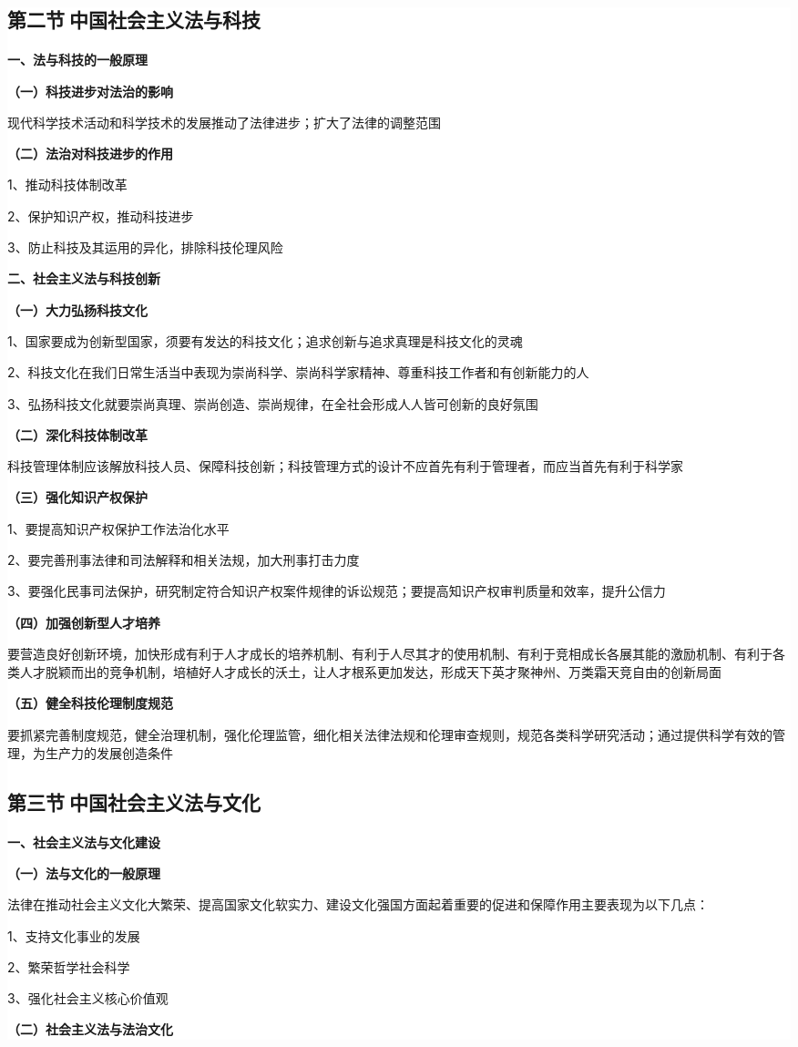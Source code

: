 ## 第二节 中国社会主义法与科技

**一、法与科技的一般原理**

**（一）科技进步对法治的影响**

现代科学技术活动和科学技术的发展推动了法律进步；扩大了法律的调整范围

**（二）法治对科技进步的作用**

1、推动科技体制改革

2、保护知识产权，推动科技进步

3、防止科技及其运用的异化，排除科技伦理风险

**二、社会主义法与科技创新**

**（一）大力弘扬科技文化**

1、国家要成为创新型国家，须要有发达的科技文化；追求创新与追求真理是科技文化的灵魂

2、科技文化在我们日常生活当中表现为崇尚科学、崇尚科学家精神、尊重科技工作者和有创新能力的人

3、弘扬科技文化就要崇尚真理、崇尚创造、崇尚规律，在全社会形成人人皆可创新的良好氛围

**（二）深化科技体制改革**

科技管理体制应该解放科技人员、保障科技创新；科技管理方式的设计不应首先有利于管理者，而应当首先有利于科学家

**（三）强化知识产权保护**

1、要提高知识产权保护工作法治化水平

2、要完善刑事法律和司法解释和相关法规，加大刑事打击力度

3、要强化民事司法保护，研究制定符合知识产权案件规律的诉讼规范；要提高知识产权审判质量和效率，提升公信力

**（四）加强创新型人才培养**

要营造良好创新环境，加快形成有利于人才成长的培养机制、有利于人尽其才的使用机制、有利于竞相成长各展其能的激励机制、有利于各类人才脱颖而出的竞争机制，培植好人才成长的沃土，让人才根系更加发达，形成天下英才聚神州、万类霜天竞自由的创新局面

**（五）健全科技伦理制度规范**

要抓紧完善制度规范，健全治理机制，强化伦理监管，细化相关法律法规和伦理审查规则，规范各类科学研究活动；通过提供科学有效的管理，为生产力的发展创造条件

## 第三节 中国社会主义法与文化

**一、社会主义法与文化建设**

**（一）法与文化的一般原理**

法律在推动社会主义文化大繁荣、提高国家文化软实力、建设文化强国方面起着重要的促进和保障作用主要表现为以下几点：

1、支持文化事业的发展

2、繁荣哲学社会科学

3、强化社会主义核心价值观

**（二）社会主义法与法治文化**
